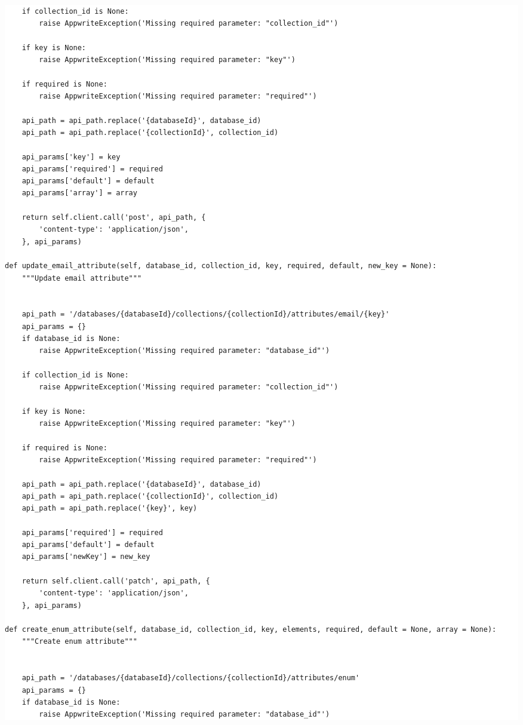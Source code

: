         if collection_id is None:
            raise AppwriteException('Missing required parameter: "collection_id"')

        if key is None:
            raise AppwriteException('Missing required parameter: "key"')

        if required is None:
            raise AppwriteException('Missing required parameter: "required"')

        api_path = api_path.replace('{databaseId}', database_id)
        api_path = api_path.replace('{collectionId}', collection_id)

        api_params['key'] = key
        api_params['required'] = required
        api_params['default'] = default
        api_params['array'] = array

        return self.client.call('post', api_path, {
            'content-type': 'application/json',
        }, api_params)

    def update_email_attribute(self, database_id, collection_id, key, required, default, new_key = None):
        """Update email attribute"""

        
        api_path = '/databases/{databaseId}/collections/{collectionId}/attributes/email/{key}'
        api_params = {}
        if database_id is None:
            raise AppwriteException('Missing required parameter: "database_id"')

        if collection_id is None:
            raise AppwriteException('Missing required parameter: "collection_id"')

        if key is None:
            raise AppwriteException('Missing required parameter: "key"')

        if required is None:
            raise AppwriteException('Missing required parameter: "required"')

        api_path = api_path.replace('{databaseId}', database_id)
        api_path = api_path.replace('{collectionId}', collection_id)
        api_path = api_path.replace('{key}', key)

        api_params['required'] = required
        api_params['default'] = default
        api_params['newKey'] = new_key

        return self.client.call('patch', api_path, {
            'content-type': 'application/json',
        }, api_params)

    def create_enum_attribute(self, database_id, collection_id, key, elements, required, default = None, array = None):
        """Create enum attribute"""

        
        api_path = '/databases/{databaseId}/collections/{collectionId}/attributes/enum'
        api_params = {}
        if database_id is None:
            raise AppwriteException('Missing required parameter: "database_id"')
